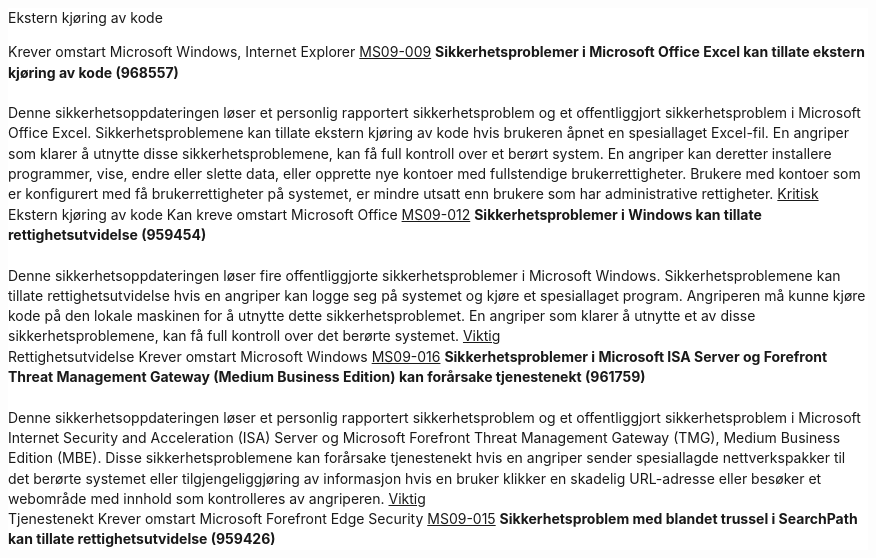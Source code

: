 Ekstern kjøring av kode</td>
<td style="border:1px solid black;">Krever omstart</td>
<td style="border:1px solid black;">Microsoft Windows, Internet Explorer</td>
</tr>
<tr class="odd">
<td style="border:1px solid black;"><a href="http://go.microsoft.com/fwlink/?linkid=143568">MS09-009</a></td>
<td style="border:1px solid black;"><strong>Sikkerhetsproblemer i Microsoft Office Excel kan tillate ekstern kjøring av kode (968557)</strong><br />
<br />
Denne sikkerhetsoppdateringen løser et personlig rapportert sikkerhetsproblem og et offentliggjort sikkerhetsproblem i Microsoft Office Excel. Sikkerhetsproblemene kan tillate ekstern kjøring av kode hvis brukeren åpnet en spesiallaget Excel-fil. En angriper som klarer å utnytte disse sikkerhetsproblemene, kan få full kontroll over et berørt system. En angriper kan deretter installere programmer, vise, endre eller slette data, eller opprette nye kontoer med fullstendige brukerrettigheter. Brukere med kontoer som er konfigurert med få brukerrettigheter på systemet, er mindre utsatt enn brukere som har administrative rettigheter.</td>
<td style="border:1px solid black;"><a href="http://go.microsoft.com/fwlink/?linkid=21140">Kritisk</a><br />
Ekstern kjøring av kode</td>
<td style="border:1px solid black;">Kan kreve omstart</td>
<td style="border:1px solid black;">Microsoft Office</td>
</tr>
<tr class="even">
<td style="border:1px solid black;"><a href="http://go.microsoft.com/fwlink/?linkid=132587">MS09-012</a></td>
<td style="border:1px solid black;"><strong>Sikkerhetsproblemer i Windows kan tillate rettighetsutvidelse (959454)</strong><br />
<br />
Denne sikkerhetsoppdateringen løser fire offentliggjorte sikkerhetsproblemer i Microsoft Windows. Sikkerhetsproblemene kan tillate rettighetsutvidelse hvis en angriper kan logge seg på systemet og kjøre et spesiallaget program. Angriperen må kunne kjøre kode på den lokale maskinen for å utnytte dette sikkerhetsproblemet. En angriper som klarer å utnytte et av disse sikkerhetsproblemene, kan få full kontroll over det berørte systemet.</td>
<td style="border:1px solid black;"><a href="http://go.microsoft.com/fwlink/?linkid=21140">Viktig</a><br />
Rettighetsutvidelse</td>
<td style="border:1px solid black;">Krever omstart</td>
<td style="border:1px solid black;">Microsoft Windows</td>
</tr>
<tr class="odd">
<td style="border:1px solid black;"><a href="http://go.microsoft.com/fwlink/?linkid=141639">MS09-016</a></td>
<td style="border:1px solid black;"><strong>Sikkerhetsproblemer i Microsoft ISA Server og Forefront Threat Management Gateway (Medium Business Edition) kan forårsake tjenestenekt (961759)</strong><br />
<br />
Denne sikkerhetsoppdateringen løser et personlig rapportert sikkerhetsproblem og et offentliggjort sikkerhetsproblem i Microsoft Internet Security and Acceleration (ISA) Server og Microsoft Forefront Threat Management Gateway (TMG), Medium Business Edition (MBE). Disse sikkerhetsproblemene kan forårsake tjenestenekt hvis en angriper sender spesiallagde nettverkspakker til det berørte systemet eller tilgjengeliggjøring av informasjon hvis en bruker klikker en skadelig URL-adresse eller besøker et webområde med innhold som kontrolleres av angriperen.</td>
<td style="border:1px solid black;"><a href="http://go.microsoft.com/fwlink/?linkid=21140">Viktig</a><br />
Tjenestenekt</td>
<td style="border:1px solid black;">Krever omstart</td>
<td style="border:1px solid black;">Microsoft Forefront Edge Security</td>
</tr>
<tr class="even">
<td style="border:1px solid black;"><a href="http://go.microsoft.com/fwlink/?linkid=146803">MS09-015</a></td>
<td style="border:1px solid black;"><strong>Sikkerhetsproblem med blandet trussel i SearchPath kan tillate rettighetsutvidelse (959426)</strong><br />